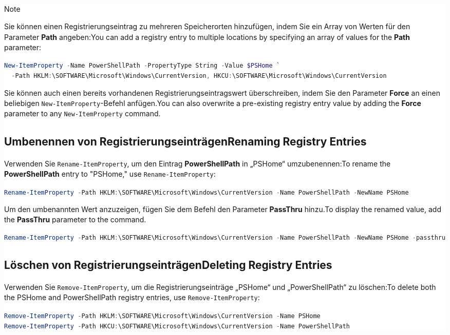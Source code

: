 > [!NOTE]
> <span data-ttu-id="505b6-165">Sie können einen Registrierungseintrag zu mehreren Speicherorten hinzufügen, indem Sie ein Array von Werten für den Parameter **Path** angeben:</span><span class="sxs-lookup"><span data-stu-id="505b6-165">You can add a registry entry to multiple locations by specifying an array of values for the **Path** parameter:</span></span>

```powershell
New-ItemProperty -Name PowerShellPath -PropertyType String -Value $PSHome `
  -Path HKLM:\SOFTWARE\Microsoft\Windows\CurrentVersion, HKCU:\SOFTWARE\Microsoft\Windows\CurrentVersion
```

<span data-ttu-id="505b6-166">Sie können auch einen bereits vorhandenen Registrierungseintragswert überschreiben, indem Sie den Parameter **Force** an einen beliebigen `New-ItemProperty`-Befehl anfügen.</span><span class="sxs-lookup"><span data-stu-id="505b6-166">You can also overwrite a pre-existing registry entry value by adding the **Force** parameter to any `New-ItemProperty` command.</span></span>

## <a name="renaming-registry-entries"></a><span data-ttu-id="505b6-167">Umbenennen von Registrierungseinträgen</span><span class="sxs-lookup"><span data-stu-id="505b6-167">Renaming Registry Entries</span></span>

<span data-ttu-id="505b6-168">Verwenden Sie `Rename-ItemProperty`, um den Eintrag **PowerShellPath** in „PSHome“ umzubenennen:</span><span class="sxs-lookup"><span data-stu-id="505b6-168">To rename the **PowerShellPath** entry to "PSHome," use `Rename-ItemProperty`:</span></span>

```powershell
Rename-ItemProperty -Path HKLM:\SOFTWARE\Microsoft\Windows\CurrentVersion -Name PowerShellPath -NewName PSHome
```

<span data-ttu-id="505b6-169">Um den umbenannten Wert anzuzeigen, fügen Sie dem Befehl den Parameter **PassThru** hinzu.</span><span class="sxs-lookup"><span data-stu-id="505b6-169">To display the renamed value, add the **PassThru** parameter to the command.</span></span>

```powershell
Rename-ItemProperty -Path HKLM:\SOFTWARE\Microsoft\Windows\CurrentVersion -Name PowerShellPath -NewName PSHome -passthru
```

## <a name="deleting-registry-entries"></a><span data-ttu-id="505b6-170">Löschen von Registrierungseinträgen</span><span class="sxs-lookup"><span data-stu-id="505b6-170">Deleting Registry Entries</span></span>

<span data-ttu-id="505b6-171">Verwenden Sie `Remove-ItemProperty`, um die Registrierungseinträge „PSHome“ und „PowerShellPath“ zu löschen:</span><span class="sxs-lookup"><span data-stu-id="505b6-171">To delete both the PSHome and PowerShellPath registry entries, use `Remove-ItemProperty`:</span></span>

```powershell
Remove-ItemProperty -Path HKLM:\SOFTWARE\Microsoft\Windows\CurrentVersion -Name PSHome
Remove-ItemProperty -Path HKCU:\SOFTWARE\Microsoft\Windows\CurrentVersion -Name PowerShellPath
```
